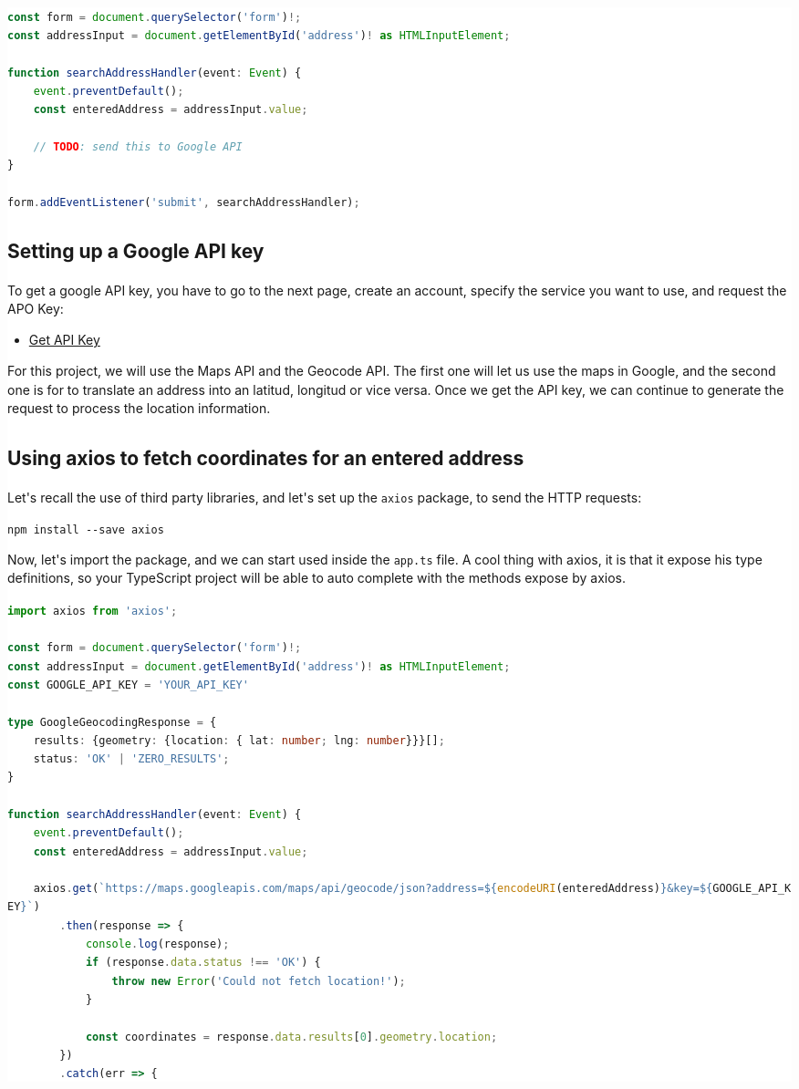 ```typescript
const form = document.querySelector('form')!;
const addressInput = document.getElementById('address')! as HTMLInputElement;

function searchAddressHandler(event: Event) {
    event.preventDefault();
    const enteredAddress = addressInput.value;

    // TODO: send this to Google API
}

form.addEventListener('submit', searchAddressHandler);
```
Setting up a Google API key
----------------------------------------

To get a google API key, you have to go to the next page, create an account, specify the service you want to use, and request the APO Key:

- [Get API Key](https://developers.google.com/maps/documentation/geocoding/get-api-key)

For this project, we will use the Maps API and the Geocode API. The first one will let us use the maps in Google, and the second one is for to translate an address into an latitud, longitud or vice versa. Once we get the API key, we can continue to generate the request to process the location information.

Using axios to fetch coordinates for an entered address
----------------------------------------

Let's recall the use of third party libraries, and let's set up the `axios` package, to send the HTTP requests:

```
npm install --save axios
```

Now, let's import the package, and we can start used inside the `app.ts` file. A cool thing with axios, it is that it expose his type definitions, so your TypeScript project will be able to auto complete with the methods expose by axios.


```typescript
import axios from 'axios';

const form = document.querySelector('form')!;
const addressInput = document.getElementById('address')! as HTMLInputElement;
const GOOGLE_API_KEY = 'YOUR_API_KEY'

type GoogleGeocodingResponse = {
    results: {geometry: {location: { lat: number; lng: number}}}[];
    status: 'OK' | 'ZERO_RESULTS';
}

function searchAddressHandler(event: Event) {
    event.preventDefault();
    const enteredAddress = addressInput.value;

    axios.get(`https://maps.googleapis.com/maps/api/geocode/json?address=${encodeURI(enteredAddress)}&key=${GOOGLE_API_KEY}`)
        .then(response => {
            console.log(response);
            if (response.data.status !== 'OK') {
                throw new Error('Could not fetch location!');
            }

            const coordinates = response.data.results[0].geometry.location;
        })
        .catch(err => {
```